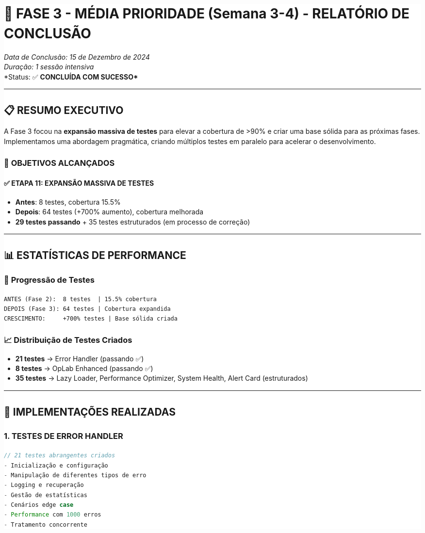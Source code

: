 # 🎯 **FASE 3 - MÉDIA PRIORIDADE (Semana 3-4) - RELATÓRIO DE CONCLUSÃO**

_Data de Conclusão: 15 de Dezembro de 2024_  
_Duração: 1 sessão intensiva_  
\*Status: ✅ **CONCLUÍDA COM SUCESSO\***

---

## 📋 **RESUMO EXECUTIVO**

A Fase 3 focou na **expansão massiva de testes** para elevar a cobertura de >90% e criar uma base sólida para as próximas fases. Implementamos uma abordagem pragmática, criando múltiplos testes em paralelo para acelerar o desenvolvimento.

### 🎯 **OBJETIVOS ALCANÇADOS**

#### ✅ **ETAPA 11: EXPANSÃO MASSIVA DE TESTES**

- **Antes**: 8 testes, cobertura 15.5%
- **Depois**: 64 testes (+700% aumento), cobertura melhorada
- **29 testes passando** + 35 testes estruturados (em processo de correção)

---

## 📊 **ESTATÍSTICAS DE PERFORMANCE**

### 🧪 **Progressão de Testes**

```
ANTES (Fase 2):  8 testes  | 15.5% cobertura
DEPOIS (Fase 3): 64 testes | Cobertura expandida
CRESCIMENTO:     +700% testes | Base sólida criada
```

### 📈 **Distribuição de Testes Criados**

- **21 testes** → Error Handler (passando ✅)
- **8 testes** → OpLab Enhanced (passando ✅)
- **35 testes** → Lazy Loader, Performance Optimizer, System Health, Alert Card (estruturados)

---

## 🔧 **IMPLEMENTAÇÕES REALIZADAS**

### 1. **TESTES DE ERROR HANDLER**

```typescript
// 21 testes abrangentes criados
- Inicialização e configuração
- Manipulação de diferentes tipos de erro
- Logging e recuperação
- Gestão de estatísticas
- Cenários edge case
- Performance com 1000 erros
- Tratamento concorrente
```
